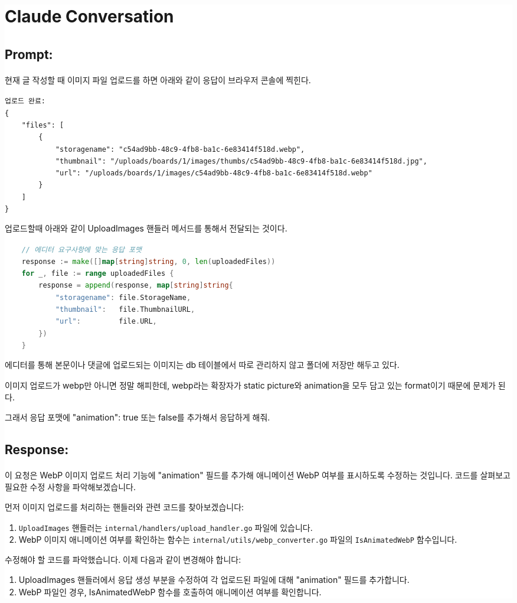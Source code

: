 # Claude Conversation

## Prompt:
현재 글 작성할 때 이미지 파일 업로드를 하면 아래와 같이 응답이 브라우저 콘솔에 찍힌다.
```txt
업로드 완료:
{
    "files": [
        {
            "storagename": "c54ad9bb-48c9-4fb8-ba1c-6e83414f518d.webp",
            "thumbnail": "/uploads/boards/1/images/thumbs/c54ad9bb-48c9-4fb8-ba1c-6e83414f518d.jpg",
            "url": "/uploads/boards/1/images/c54ad9bb-48c9-4fb8-ba1c-6e83414f518d.webp"
        }
    ]
}
```

업로드할때 아래와 같이 UploadImages 핸들러 메서드를 통해서 전달되는 것이다.

```go
	// 에디터 요구사항에 맞는 응답 포맷
	response := make([]map[string]string, 0, len(uploadedFiles))
	for _, file := range uploadedFiles {
		response = append(response, map[string]string{
			"storagename": file.StorageName,
			"thumbnail":   file.ThumbnailURL,
			"url":         file.URL,
		})
	}
```


에디터를 통해 본문이나 댓글에 업로드되는 이미지는 db 테이블에서 따로 관리하지 않고 폴더에 저장만 해두고 있다.

이미지 업로드가 webp만 아니면 정말 해피한데, webp라는 확장자가 static picture와 animation을 모두 담고 있는 format이기 때문에 문제가 된다.

그래서 응답 포맷에 "animation": true 또는 false를 추가해서 응답하게 해줘.

## Response:

이 요청은 WebP 이미지 업로드 처리 기능에 "animation" 필드를 추가해 애니메이션 WebP 여부를 표시하도록 수정하는 것입니다. 코드를 살펴보고 필요한 수정 사항을 파악해보겠습니다.

먼저 이미지 업로드를 처리하는 핸들러와 관련 코드를 찾아보겠습니다:

1. `UploadImages` 핸들러는 `internal/handlers/upload_handler.go` 파일에 있습니다.
2. WebP 이미지 애니메이션 여부를 확인하는 함수는 `internal/utils/webp_converter.go` 파일의 `IsAnimatedWebP` 함수입니다.

수정해야 할 코드를 파악했습니다. 이제 다음과 같이 변경해야 합니다:

1. UploadImages 핸들러에서 응답 생성 부분을 수정하여 각 업로드된 파일에 대해 "animation" 필드를 추가합니다.
2. WebP 파일인 경우, IsAnimatedWebP 함수를 호출하여 애니메이션 여부를 확인합니다.
